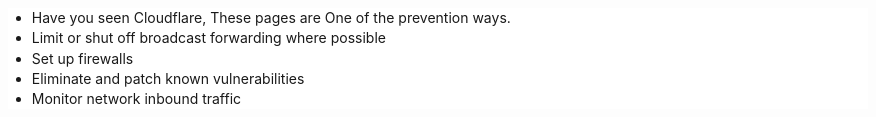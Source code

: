 - Have you seen Cloudflare, These pages are One of the prevention ways.
- Limit or shut off broadcast forwarding where possible
- Set up firewalls
- Eliminate and patch known vulnerabilities
- Monitor network inbound traffic